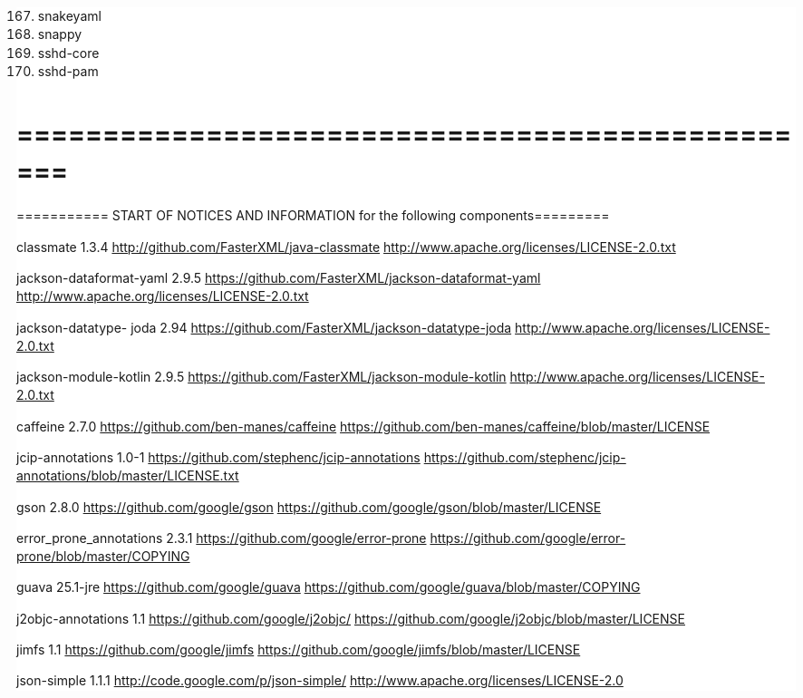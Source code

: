 167.	snakeyaml
168.	snappy
169.	sshd-core
170.	sshd-pam

================================================
================================================

=========== START OF NOTICES AND INFORMATION for the following components=========

classmate 1.3.4
http://github.com/FasterXML/java-classmate
http://www.apache.org/licenses/LICENSE-2.0.txt

jackson-dataformat-yaml 2.9.5
https://github.com/FasterXML/jackson-dataformat-yaml
http://www.apache.org/licenses/LICENSE-2.0.txt

jackson-datatype- joda 2.94
https://github.com/FasterXML/jackson-datatype-joda
http://www.apache.org/licenses/LICENSE-2.0.txt

jackson-module-kotlin 2.9.5
https://github.com/FasterXML/jackson-module-kotlin
http://www.apache.org/licenses/LICENSE-2.0.txt

caffeine 2.7.0
https://github.com/ben-manes/caffeine
https://github.com/ben-manes/caffeine/blob/master/LICENSE

jcip-annotations 1.0-1
https://github.com/stephenc/jcip-annotations
https://github.com/stephenc/jcip-annotations/blob/master/LICENSE.txt

gson 2.8.0
https://github.com/google/gson
https://github.com/google/gson/blob/master/LICENSE

error_prone_annotations 2.3.1
https://github.com/google/error-prone
https://github.com/google/error-prone/blob/master/COPYING

guava 25.1-jre
https://github.com/google/guava
https://github.com/google/guava/blob/master/COPYING

j2objc-annotations 1.1
https://github.com/google/j2objc/
https://github.com/google/j2objc/blob/master/LICENSE

jimfs 1.1
https://github.com/google/jimfs
https://github.com/google/jimfs/blob/master/LICENSE

json-simple 1.1.1
http://code.google.com/p/json-simple/
http://www.apache.org/licenses/LICENSE-2.0
